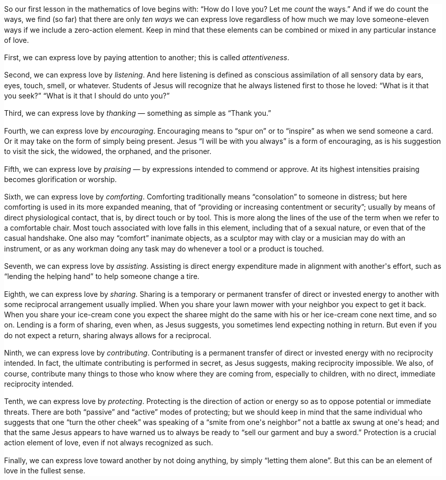 So our first lesson in the mathematics of love begins with: “How do I love you? Let me _count_ the ways.” And if we do count the ways, we find (so far) that there are only _ten ways_ we can express love regardless of how much we may love someone-eleven ways if we include a zero-action element. Keep in mind that these elements can be combined or mixed in any particular instance of love.

First, we can express love by paying attention to another; this is called _attentiveness_.

Second, we can express love by _listening_. And here listening is defined as conscious assimilation of all sensory data by ears, eyes, touch, smell, or whatever. Students of Jesus will recognize that he always listened first to those he loved: “What is it that you seek?” “What is it that I should do unto you?”

Third, we can express love by _thanking_ — something as simple as “Thank you.”

Fourth, we can express love by _encouraging_. Encouraging means to “spur on” or to “inspire” as when we send someone a card. Or it may take on the form of simply being present. Jesus “I will be with you always” is a form of encouraging, as is his suggestion to visit the sick, the widowed, the orphaned, and the prisoner.

Fifth, we can express love by _praising_ — by expressions intended to commend or approve. At its highest intensities praising becomes glorification or worship.

Sixth, we can express love by _comforting_. Comforting traditionally means “consolation” to someone in distress; but here comforting is used in its more expanded meaning, that of “providing or increasing contentment or security”; usually by means of direct physiological contact, that is, by direct touch or by tool. This is more along the lines of the use of the term when we refer to a comfortable chair. Most touch associated with love falls in this element, including that of a sexual nature, or even that of the casual handshake. One also may “comfort” inanimate objects, as a sculptor may with clay or a musician may do with an instrument, or as any workman doing any task may do whenever a tool or a product is touched.

Seventh, we can express love by _assisting_. Assisting is direct energy expenditure made in alignment with another's effort, such as “lending the helping hand” to help someone change a tire.

Eighth, we can express love by _sharing_. Sharing is a temporary or permanent transfer of direct or invested energy to another with some reciprocal arrangement usually implied. When you share your lawn mower with your neighbor you expect to get it back. When you share your ice-cream cone you expect the sharee might do the same with his or her ice-cream cone next time, and so on. Lending is a form of sharing, even when, as Jesus suggests, you sometimes lend expecting nothing in return. But even if you do not expect a return, sharing always allows for a reciprocal.

Ninth, we can express love by _contributing_. Contributing is a permanent transfer of direct or invested energy with no reciprocity intended. In fact, the ultimate contributing is performed in secret, as Jesus suggests, making reciprocity impossible. We also, of course, contribute many things to those who know where they are coming from, especially to children, with no direct, immediate reciprocity intended.

Tenth, we can express love by _protecting_. Protecting is the direction of action or energy so as to oppose potential or immediate threats. There are both “passive” and “active” modes of protecting; but we should keep in mind that the same individual who suggests that one “turn the other cheek” was speaking of a “smite from one's neighbor” not a battle ax swung at one's head; and that the same Jesus appears to have warned us to always be ready to “sell our garment and buy a sword.” Protection is a crucial action element of love, even if not always recognized as such.

Finally, we can express love toward another by not doing anything, by simply “letting them alone”. But this can be an element of love in the fullest sense.
